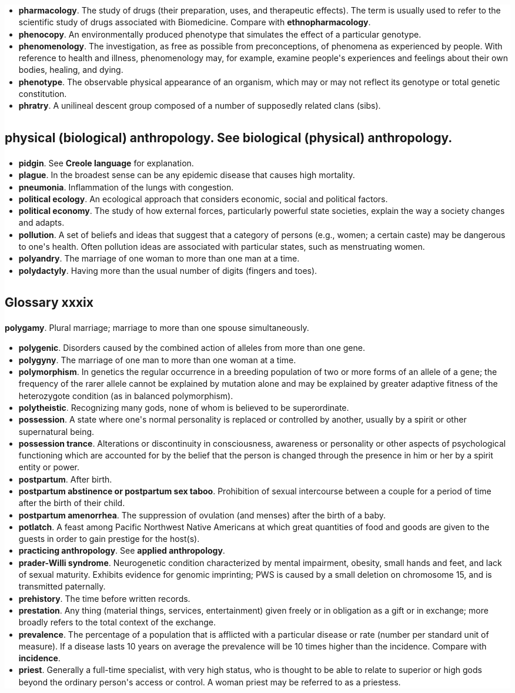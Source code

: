 - **pharmacology**. The study of drugs (their preparation, uses, and therapeutic effects). The term is usually used to refer to the scientific study of drugs associated with Biomedicine. Compare with **ethnopharmacology**.
- **phenocopy**. An environmentally produced phenotype that simulates the effect of a particular genotype.
- **phenomenology**. The investigation, as free as possible from preconceptions, of phenomena as experienced by people. With reference to health and illness, phenomenology may, for example, examine people's experiences and feelings about their own bodies, healing, and dying.
- **phenotype**. The observable physical appearance of an organism, which may or may not reflect its genotype or total genetic constitution.
- **phratry**. A unilineal descent group composed of a number of supposedly related clans (sibs).

## **physical (biological) anthropology**. See **biological (physical) anthropology**.

- **pidgin**. See **Creole language** for explanation.
- **plague**. In the broadest sense can be any epidemic disease that causes high mortality.
- **pneumonia**. Inflammation of the lungs with congestion.
- **political ecology**. An ecological approach that considers economic, social and political factors.
- **political economy**. The study of how external forces, particularly powerful state societies, explain the way a society changes and adapts.
- **pollution**. A set of beliefs and ideas that suggest that a category of persons (e.g., women; a certain caste) may be dangerous to one's health. Often pollution ideas are associated with particular states, such as menstruating women.
- **polyandry**. The marriage of one woman to more than one man at a time.
- **polydactyly**. Having more than the usual number of digits (fingers and toes).

## **Glossary xxxix**

**polygamy**. Plural marriage; marriage to more than one spouse simultaneously.

- **polygenic**. Disorders caused by the combined action of alleles from more than one gene.
- **polygyny**. The marriage of one man to more than one woman at a time.
- **polymorphism**. In genetics the regular occurrence in a breeding population of two or more forms of an allele of a gene; the frequency of the rarer allele cannot be explained by mutation alone and may be explained by greater adaptive fitness of the heterozygote condition (as in balanced polymorphism).
- **polytheistic**. Recognizing many gods, none of whom is believed to be superordinate.
- **possession**. A state where one's normal personality is replaced or controlled by another, usually by a spirit or other supernatural being.
- **possession trance**. Alterations or discontinuity in consciousness, awareness or personality or other aspects of psychological functioning which are accounted for by the belief that the person is changed through the presence in him or her by a spirit entity or power.
- **postpartum**. After birth.
- **postpartum abstinence or postpartum sex taboo**. Prohibition of sexual intercourse between a couple for a period of time after the birth of their child.
- **postpartum amenorrhea**. The suppression of ovulation (and menses) after the birth of a baby.
- **potlatch**. A feast among Pacific Northwest Native Americans at which great quantities of food and goods are given to the guests in order to gain prestige for the host(s).
- **practicing anthropology**. See **applied anthropology**.
- **prader-Willi syndrome**. Neurogenetic condition characterized by mental impairment, obesity, small hands and feet, and lack of sexual maturity. Exhibits evidence for genomic imprinting; PWS is caused by a small deletion on chromosome 15, and is transmitted paternally.
- **prehistory**. The time before written records.
- **prestation**. Any thing (material things, services, entertainment) given freely or in obligation as a gift or in exchange; more broadly refers to the total context of the exchange.
- **prevalence**. The percentage of a population that is afflicted with a particular disease or rate (number per standard unit of measure). If a disease lasts 10 years on average the prevalence will be 10 times higher than the incidence. Compare with **incidence**.
- **priest**. Generally a full-time specialist, with very high status, who is thought to be able to relate to superior or high gods beyond the ordinary person's access or control. A woman priest may be referred to as a priestess.